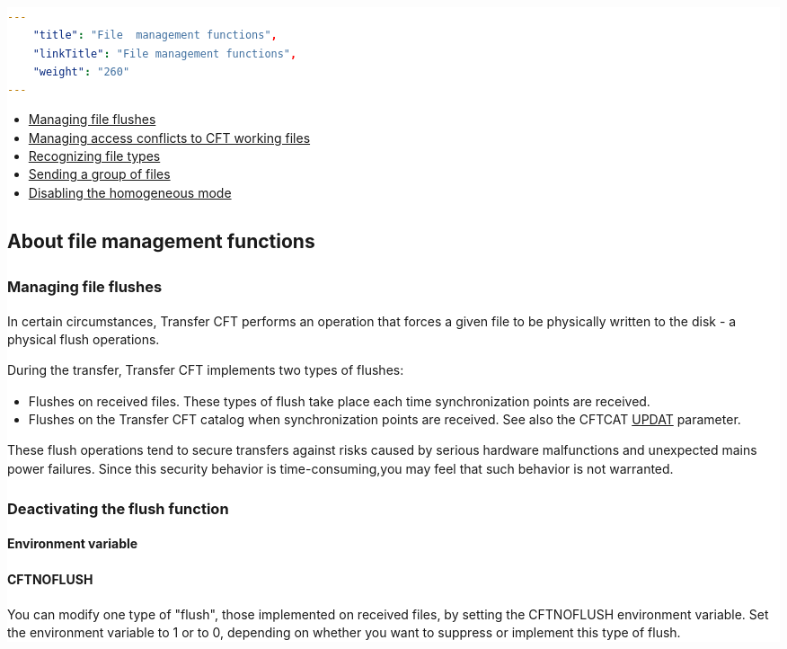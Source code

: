 ```yaml
---
    "title": "File  management functions",
    "linkTitle": "File management functions",
    "weight": "260"
---
```

-   [Managing
    file flushes](#Managing_file_flushes)
- [Managing
    access conflicts to CFT working files](#Managing_access_conflicts_to_CFT_working_files)
- [Recognizing
    file types](#Recognizing_file_types)
- [Sending
    a group of files](#Sending_a_group_of_files)
- [Disabling
    the homogeneous mode](#Disabling_the_homogeneous_mode)

<span id="About_file_management_functions"></span>

About file management functions
-------------------------------

<span id="Managing_file_flushes"></span>

### Managing file flushes

In certain circumstances, Transfer CFT performs an operation that forces a given file to be physically written to the disk - a
physical flush operations.

During the transfer, Transfer CFT implements two types of flushes:

- Flushes
    on received files. These types of flush take place each time synchronization
    points are received.
- Flushes
    on the Transfer CFT catalog when synchronization points are received.
    See also the CFTCAT [UPDAT](../../../../../c_intro_userinterfaces/command_summary/parameter_intro/updat) parameter.
     

These flush operations tend to secure transfers against risks
caused by serious hardware malfunctions and unexpected mains power failures.
Since this security behavior is time-consuming,you may feel that such behavior is not warranted.

### Deactivating the flush function

****Environment variable****

#### CFTNOFLUSH

You can modify one type of "flush",
those implemented on received files, by setting the CFTNOFLUSH
environment variable. Set the environment variable to 1 or to
0, depending on whether you want to suppress or implement this type of
flush.
